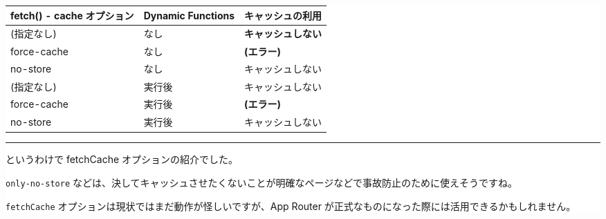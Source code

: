 | fetch() - cache オプション | Dynamic Functions | キャッシュの利用     |
| -------------------------- | ----------------- | -------------------- |
| (指定なし)                 | なし              | **キャッシュしない** |
| force-cache                | なし              | **(エラー)**         |
| no-store                   | なし              | キャッシュしない     |
| (指定なし)                 | 実行後            | キャッシュしない     |
| force-cache                | 実行後            | **(エラー)**         |
| no-store                   | 実行後            | キャッシュしない     |

---

というわけで fetchCache オプションの紹介でした。

`only-no-store` などは、決してキャッシュさせたくないことが明確なページなどで事故防止のために使えそうですね。

`fetchCache` オプションは現状ではまだ動作が怪しいですが、App Router が正式なものになった際には活用できるかもしれません。
